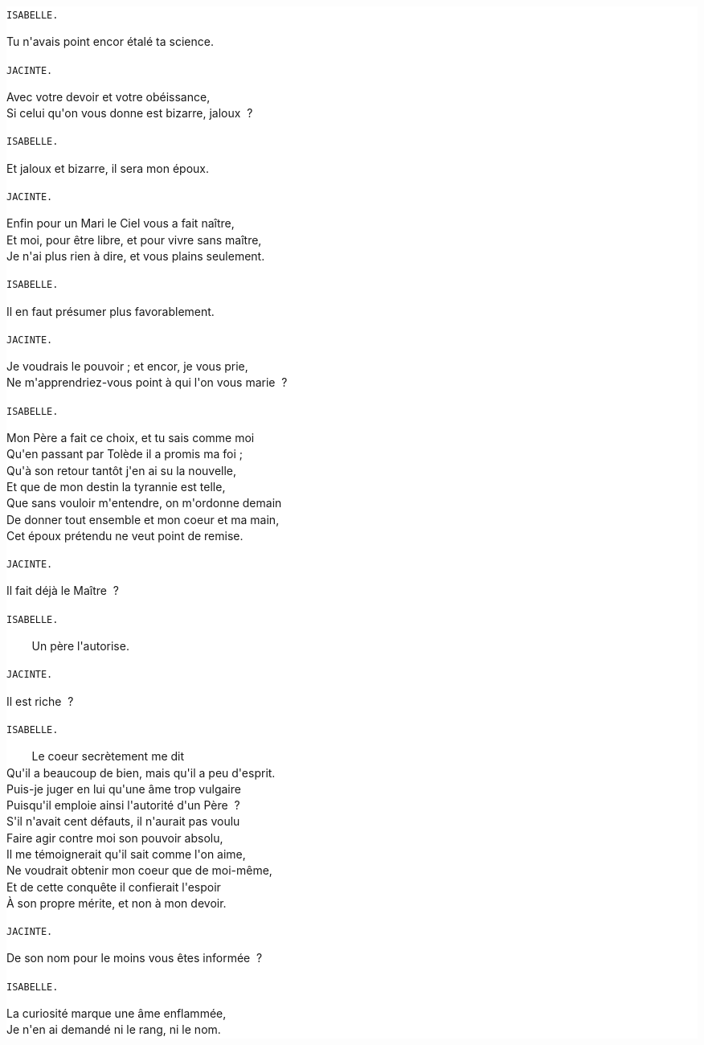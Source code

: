     ISABELLE.
Tu n'avais point encor étalé ta science.  

    JACINTE.
Avec votre devoir et votre obéissance,  
Si celui qu'on vous donne est bizarre, jaloux  ?  

    ISABELLE.
Et jaloux et bizarre, il sera mon époux.  

    JACINTE.
Enfin pour un Mari le Ciel vous a fait naître,  
Et moi, pour être libre, et pour vivre sans maître,  
Je n'ai plus rien à dire, et vous plains seulement.  

    ISABELLE.
Il en faut présumer plus favorablement.  

    JACINTE.
Je voudrais le pouvoir ; et encor, je vous prie,  
Ne m'apprendriez-vous point à qui l'on vous marie  ?  

    ISABELLE.
Mon Père a fait ce choix, et tu sais comme moi  
Qu'en passant par Tolède il a promis ma foi ;  
Qu'à son retour tantôt j'en ai su la nouvelle,  
Et que de mon destin la tyrannie est telle,  
Que sans vouloir m'entendre, on m'ordonne demain  
De donner tout ensemble et mon coeur et ma main,  
Cet époux prétendu ne veut point de remise.  

    JACINTE.
Il fait déjà le Maître  ?  

    ISABELLE.
        Un père l'autorise.  

    JACINTE.
Il est riche  ?  

    ISABELLE.
        Le coeur secrètement me dit  
Qu'il a beaucoup de bien, mais qu'il a peu d'esprit.  
Puis-je juger en lui qu'une âme trop vulgaire  
Puisqu'il emploie ainsi l'autorité d'un Père  ?  
S'il n'avait cent défauts, il n'aurait pas voulu  
Faire agir contre moi son pouvoir absolu,  
Il me témoignerait qu'il sait comme l'on aime,  
Ne voudrait obtenir mon coeur que de moi-même,  
Et de cette conquête il confierait l'espoir  
À son propre mérite, et non à mon devoir.  

    JACINTE.
De son nom pour le moins vous êtes informée  ?  

    ISABELLE.
La curiosité marque une âme enflammée,  
Je n'en ai demandé ni le rang, ni le nom.  
